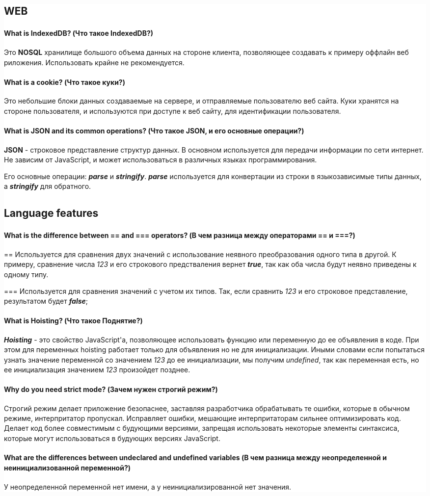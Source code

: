 ## WEB

#### What is IndexedDB? (Что такое IndexedDB?)

Это **NOSQL** хранилище большого объема данных на стороне клиента, позволяющее создавать к примеру оффлайн веб риложения. Использовать крайне не рекомендуется.

#### What is a cookie? (Что такое куки?)

Это небольшие блоки данных создаваемые на сервере, и отправляемые пользователю веб сайта. Куки хранятся на стороне пользователя, и используются при доступе к веб сайту, для идентификации пользователя.

#### What is JSON and its common operations? (Что такое JSON, и его основные операции?)

**JSON** - строковое представление структур данных. В основном используется для передачи информации по сети интернет. Не зависим от JavaScript, и может использоваться в различных языках программирования.

Его основные операции: _**parse**_ и _**stringify**_. _**parse**_ используется для конвертации из строки в языкозависимые типы данных, а _**stringify**_ для обратного.

## Language features

#### What is the difference between == and === operators? (В чем разница между операторами == и ===?)

\== Используется для сравнения двух значений с использование неявного преобразования одного типа в другой. К примеру, сравнение числа _123_ и его строкового предстваления вернет _**true**_, так как оба числа будут неявно приведены к одному типу.

\=== Используется для сравнения значений с учетом их типов. Так, если сравнить _123_ и его строковое представление, результатом будет _**false**_;

#### What is Hoisting? (Что такое Поднятие?)

_**Hoisting**_ - это свойство JavaScript'a, позволяющее использовать функцию или переменную до ее объявления в коде. При этом для переменных hoisting работает только для объявления но не для инициализации. Иными словами если попытаться узнать значение переменной со значением _123_ до ее инициализации, мы получим _undefined_, так как переменная есть, но ее инициализация значением _123_ произойдет позднее.

#### Why do you need strict mode? (Зачем нужен строгий режим?)

Строгий режим делает приложение безопаснее, заставляя разработчика обрабатывать те ошибки, которые в обычном режиме, интерпритатор пропускал. Исправляет ошибки, мешающие интерпритаторам сильнее оптимизировать код. Делает код более совместимым с будующими версиями, запрещая использовать некоторые элементы синтаксиса, которые могут использоваться в будующих версиях JavaScript.

#### What are the differences between undeclared and undefined variables (В чем разница между неопределенной и неинициализованной переменной?)

У неопределенной переменной нет имени, а у неинициализированной нет значения.

